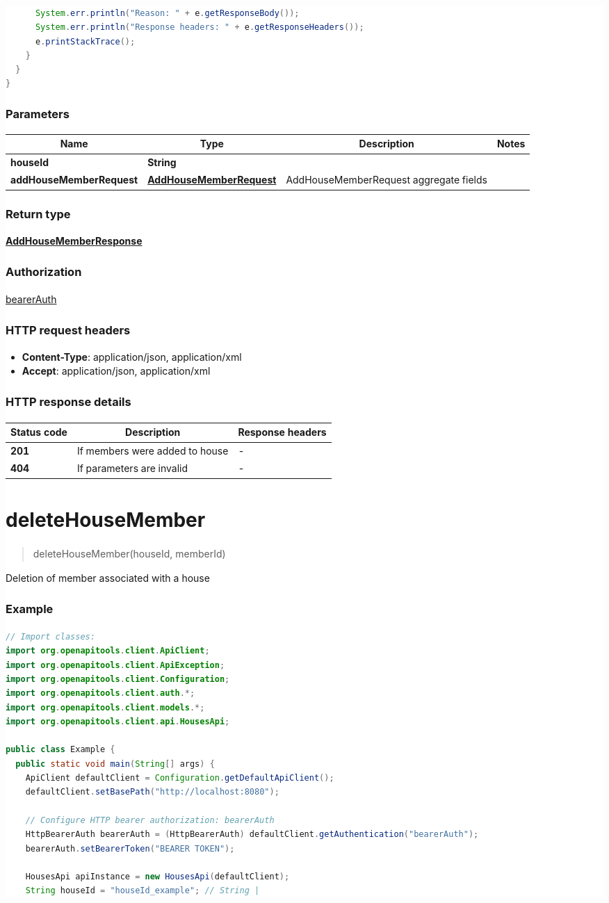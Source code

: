 ```java
      System.err.println("Reason: " + e.getResponseBody());
      System.err.println("Response headers: " + e.getResponseHeaders());
      e.printStackTrace();
    }
  }
}
```

### Parameters

Name | Type | Description  | Notes
------------- | ------------- | ------------- | -------------
 **houseId** | **String**|  |
 **addHouseMemberRequest** | [**AddHouseMemberRequest**](AddHouseMemberRequest.md)| AddHouseMemberRequest aggregate fields |

### Return type

[**AddHouseMemberResponse**](AddHouseMemberResponse.md)

### Authorization

[bearerAuth](../README.md#bearerAuth)

### HTTP request headers

 - **Content-Type**: application/json, application/xml
 - **Accept**: application/json, application/xml

### HTTP response details
| Status code | Description | Response headers |
|-------------|-------------|------------------|
**201** | If members were added to house |  -  |
**404** | If parameters are invalid |  -  |

<a name="deleteHouseMember"></a>
# **deleteHouseMember**
> deleteHouseMember(houseId, memberId)



Deletion of member associated with a house

### Example
```java
// Import classes:
import org.openapitools.client.ApiClient;
import org.openapitools.client.ApiException;
import org.openapitools.client.Configuration;
import org.openapitools.client.auth.*;
import org.openapitools.client.models.*;
import org.openapitools.client.api.HousesApi;

public class Example {
  public static void main(String[] args) {
    ApiClient defaultClient = Configuration.getDefaultApiClient();
    defaultClient.setBasePath("http://localhost:8080");
    
    // Configure HTTP bearer authorization: bearerAuth
    HttpBearerAuth bearerAuth = (HttpBearerAuth) defaultClient.getAuthentication("bearerAuth");
    bearerAuth.setBearerToken("BEARER TOKEN");

    HousesApi apiInstance = new HousesApi(defaultClient);
    String houseId = "houseId_example"; // String | 
```